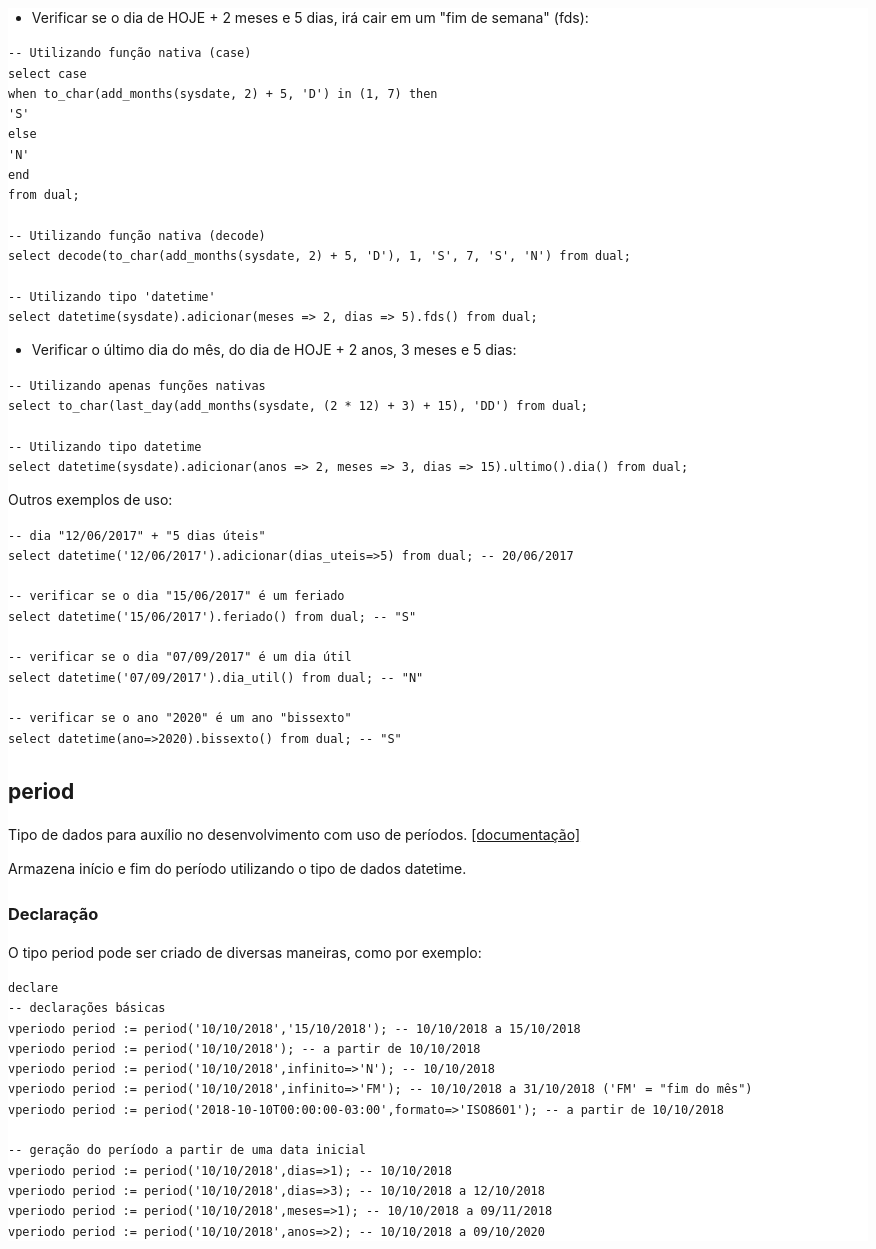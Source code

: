 - Verificar se o dia de HOJE + 2 meses e 5 dias, irá cair em um "fim de semana" (fds):
```TSQL
-- Utilizando função nativa (case)
select case
when to_char(add_months(sysdate, 2) + 5, 'D') in (1, 7) then
'S'
else
'N'
end
from dual;

-- Utilizando função nativa (decode)
select decode(to_char(add_months(sysdate, 2) + 5, 'D'), 1, 'S', 7, 'S', 'N') from dual;

-- Utilizando tipo 'datetime'
select datetime(sysdate).adicionar(meses => 2, dias => 5).fds() from dual;
```
- Verificar o último dia do mês, do dia de HOJE + 2 anos, 3 meses e 5 dias:
```TSQL
-- Utilizando apenas funções nativas
select to_char(last_day(add_months(sysdate, (2 * 12) + 3) + 15), 'DD') from dual;

-- Utilizando tipo datetime
select datetime(sysdate).adicionar(anos => 2, meses => 3, dias => 15).ultimo().dia() from dual;
```
Outros exemplos de uso:
```TSQL
-- dia "12/06/2017" + "5 dias úteis"
select datetime('12/06/2017').adicionar(dias_uteis=>5) from dual; -- 20/06/2017

-- verificar se o dia "15/06/2017" é um feriado
select datetime('15/06/2017').feriado() from dual; -- "S"

-- verificar se o dia "07/09/2017" é um dia útil
select datetime('07/09/2017').dia_util() from dual; -- "N"

-- verificar se o ano "2020" é um ano "bissexto"
select datetime(ano=>2020).bissexto() from dual; -- "S"
```
## period
Tipo de dados para auxílio no desenvolvimento com uso de períodos. [[documentação]](https://renanorati.github.io/orautils/datetime.html)

Armazena início e fim do período utilizando o tipo de dados datetime.

### Declaração

O tipo period pode ser criado de diversas maneiras, como por exemplo:
```TSQL
declare
-- declarações básicas
vperiodo period := period('10/10/2018','15/10/2018'); -- 10/10/2018 a 15/10/2018
vperiodo period := period('10/10/2018'); -- a partir de 10/10/2018
vperiodo period := period('10/10/2018',infinito=>'N'); -- 10/10/2018
vperiodo period := period('10/10/2018',infinito=>'FM'); -- 10/10/2018 a 31/10/2018 ('FM' = "fim do mês")
vperiodo period := period('2018-10-10T00:00:00-03:00',formato=>'ISO8601'); -- a partir de 10/10/2018

-- geração do período a partir de uma data inicial
vperiodo period := period('10/10/2018',dias=>1); -- 10/10/2018
vperiodo period := period('10/10/2018',dias=>3); -- 10/10/2018 a 12/10/2018
vperiodo period := period('10/10/2018',meses=>1); -- 10/10/2018 a 09/11/2018
vperiodo period := period('10/10/2018',anos=>2); -- 10/10/2018 a 09/10/2020
```